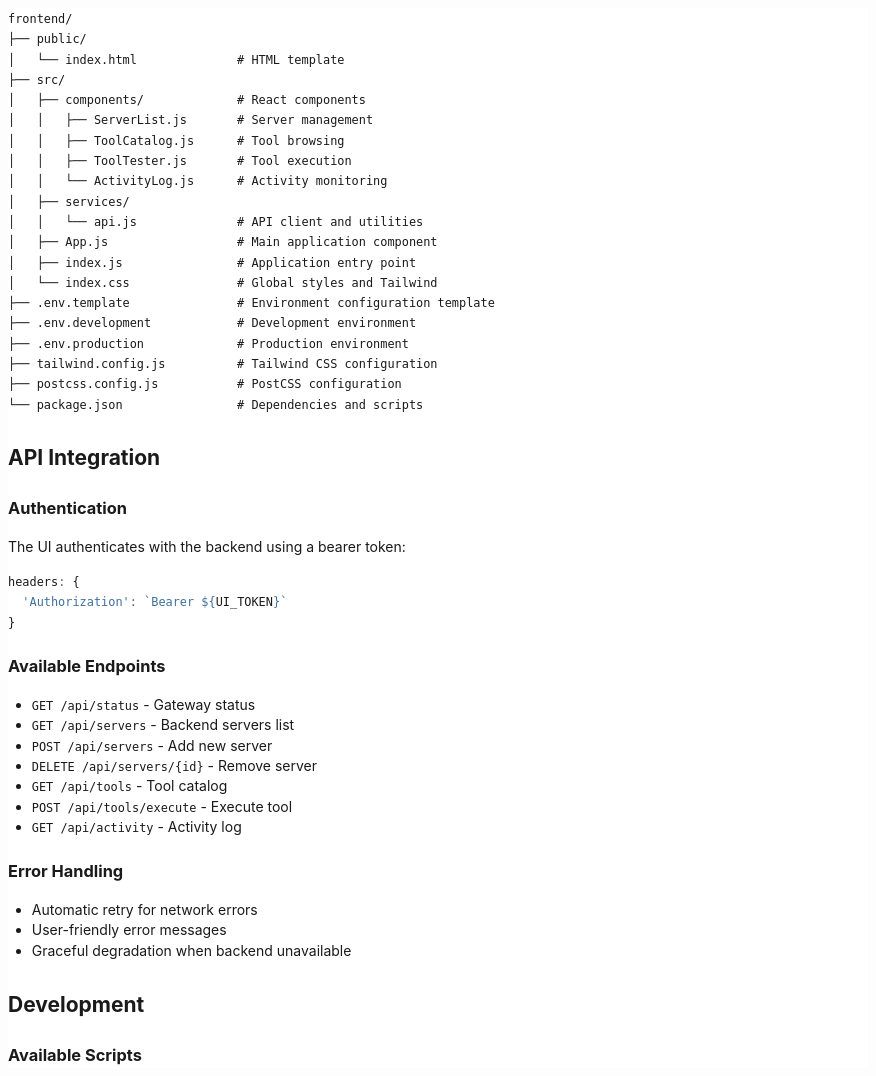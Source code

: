 ```
frontend/
├── public/
│   └── index.html              # HTML template
├── src/
│   ├── components/             # React components
│   │   ├── ServerList.js       # Server management
│   │   ├── ToolCatalog.js      # Tool browsing
│   │   ├── ToolTester.js       # Tool execution
│   │   └── ActivityLog.js      # Activity monitoring
│   ├── services/
│   │   └── api.js              # API client and utilities
│   ├── App.js                  # Main application component
│   ├── index.js                # Application entry point
│   └── index.css               # Global styles and Tailwind
├── .env.template               # Environment configuration template
├── .env.development            # Development environment
├── .env.production             # Production environment
├── tailwind.config.js          # Tailwind CSS configuration
├── postcss.config.js           # PostCSS configuration
└── package.json                # Dependencies and scripts
```

## API Integration

### Authentication
The UI authenticates with the backend using a bearer token:
```javascript
headers: {
  'Authorization': `Bearer ${UI_TOKEN}`
}
```

### Available Endpoints
- `GET /api/status` - Gateway status
- `GET /api/servers` - Backend servers list
- `POST /api/servers` - Add new server
- `DELETE /api/servers/{id}` - Remove server
- `GET /api/tools` - Tool catalog
- `POST /api/tools/execute` - Execute tool
- `GET /api/activity` - Activity log

### Error Handling
- Automatic retry for network errors
- User-friendly error messages
- Graceful degradation when backend unavailable

## Development

### Available Scripts
